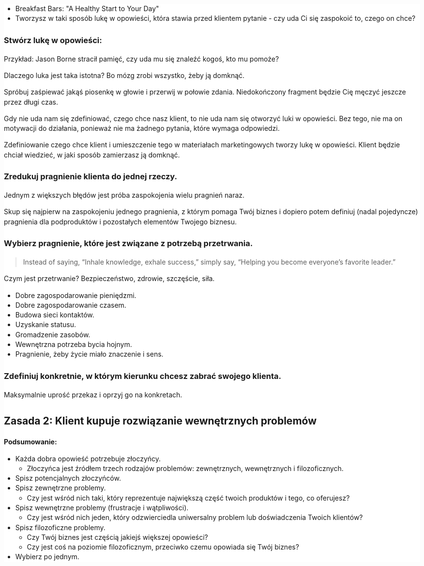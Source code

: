   - Breakfast Bars: "A Healthy Start to Your Day"
- Tworzysz w taki sposób lukę w opowieści, która stawia przed klientem pytanie - czy uda Ci się zaspokoić to, czego on chce?

### Stwórz lukę w opowieści:

Przykład: Jason Borne stracił pamięć, czy uda mu się znaleźć kogoś, kto mu pomoże?

Dlaczego luka jest taka istotna? Bo mózg zrobi wszystko, żeby ją domknąć.

Spróbuj zaśpiewać jakąś piosenkę w głowie i przerwij w połowie zdania. Niedokończony fragment będzie Cię męczyć jeszcze przez długi czas.

Gdy nie uda nam się zdefiniować, czego chce nasz klient, to nie uda nam się otworzyć luki w opowieści. Bez tego, nie ma on motywacji do działania, ponieważ nie ma
żadnego pytania, które wymaga odpowiedzi.

Zdefiniowanie czego chce klient i umieszczenie tego w materiałach marketingowych tworzy lukę w opowieści. Klient będzie chciał wiedzieć, w jaki sposób zamierzasz ją domknąć.

### Zredukuj pragnienie klienta do jednej rzeczy.

Jednym z większych błędów jest próba zaspokojenia wielu pragnień naraz.

Skup się najpierw na zaspokojeniu jednego pragnienia, z którym pomaga Twój biznes i dopiero potem definiuj (nadal pojedyncze) pragnienia dla podproduktów i pozostałych elementów Twojego biznesu.

### Wybierz pragnienie, które jest związane z potrzebą przetrwania.

> Instead of saying, “Inhale knowledge, exhale success,” simply say, “Helping you become everyone’s favorite leader.”

Czym jest przetrwanie? Bezpieczeństwo, zdrowie, szczęście, siła.

- Dobre zagospodarowanie pieniędzmi.
- Dobre zagospodarowanie czasem.
- Budowa sieci kontaktów.
- Uzyskanie statusu.
- Gromadzenie zasobów.
- Wewnętrzna potrzeba bycia hojnym.
- Pragnienie, żeby życie miało znaczenie i sens.

### Zdefiniuj konkretnie, w którym kierunku chcesz zabrać swojego klienta.

Maksymalnie uprość przekaz i oprzyj go na konkretach.

## Zasada 2: Klient kupuje rozwiązanie wewnętrznych problemów

**Podsumowanie:**

- Każda dobra opowieść potrzebuje złoczyńcy.
  - Złoczyńca jest źródłem trzech rodzajów problemów: zewnętrznych, wewnętrznych i filozoficznych.
- Spisz potencjalnych złoczyńców.
- Spisz zewnętrzne problemy.
  - Czy jest wśród nich taki, który reprezentuje największą część twoich produktów i tego, co oferujesz?
- Spisz wewnętrzne problemy (frustracje i wątpliwości).
  - Czy jest wśród nich jeden, który odzwierciedla uniwersalny problem lub doświadczenia Twoich klientów?
- Spisz filozoficzne problemy.
  - Czy Twój biznes jest częścią jakiejś większej opowieści?
  - Czy jest coś na poziomie filozoficznym, przeciwko czemu opowiada się Twój biznes?
- Wybierz po jednym.

